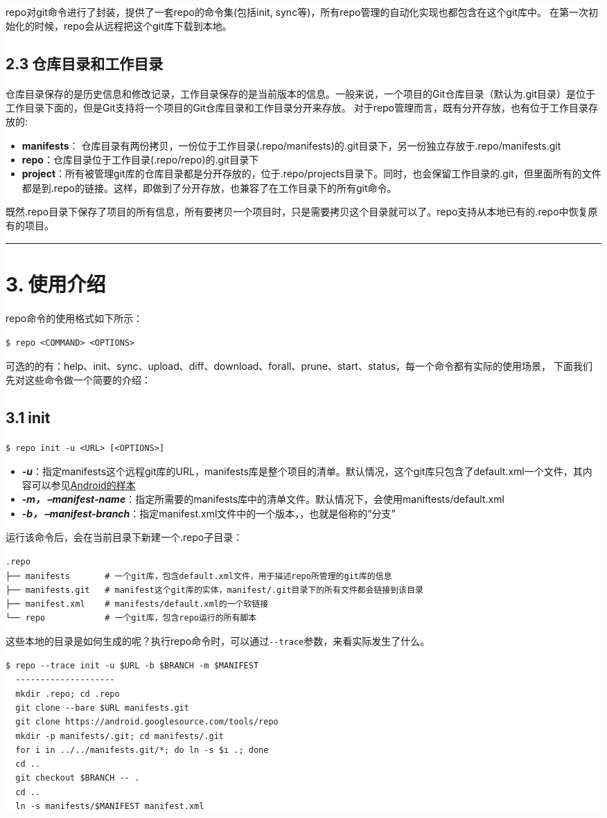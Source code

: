 repo对git命令进行了封装，提供了一套repo的命令集(包括init, sync等)，所有repo管理的自动化实现也都包含在这个git库中。 在第一次初始化的时候，repo会从远程把这个git库下载到本地。

## 2.3 仓库目录和工作目录

仓库目录保存的是历史信息和修改记录，工作目录保存的是当前版本的信息。一般来说，一个项目的Git仓库目录（默认为.git目录）是位于工作目录下面的，但是Git支持将一个项目的Git仓库目录和工作目录分开来存放。 对于repo管理而言，既有分开存放，也有位于工作目录存放的:

- **manifests**： 仓库目录有两份拷贝，一份位于工作目录(.repo/manifests)的.git目录下，另一份独立存放于.repo/manifests.git
- **repo**：仓库目录位于工作目录(.repo/repo)的.git目录下
- **project**：所有被管理git库的仓库目录都是分开存放的，位于.repo/projects目录下。同时，也会保留工作目录的.git，但里面所有的文件都是到.repo的链接。这样，即做到了分开存放，也兼容了在工作目录下的所有git命令。

既然.repo目录下保存了项目的所有信息，所有要拷贝一个项目时，只是需要拷贝这个目录就可以了。repo支持从本地已有的.repo中恢复原有的项目。

------

# 3. 使用介绍

repo命令的使用格式如下所示：

```shell
$ repo <COMMAND> <OPTIONS>
```

可选的的有：help、init、sync、upload、diff、download、forall、prune、start、status，每一个命令都有实际的使用场景， 下面我们先对这些命令做一个简要的介绍：

## 3.1 init

```shell
$ repo init -u <URL> [<OPTIONS>]
```

- ***-u***：指定manifests这个远程git库的URL，manifests库是整个项目的清单。默认情况，这个git库只包含了default.xml一个文件，其内容可以参见[Android的样本](https://android.googlesource.com/platform/manifest)
- ***-m， –manifest-name***：指定所需要的manifests库中的清单文件。默认情况下，会使用maniftests/default.xml
- ***-b， –manifest-branch***：指定manifest.xml文件中的一个版本，，也就是俗称的“分支”

运行该命令后，会在当前目录下新建一个.repo子目录：

```shell
.repo
├── manifests       # 一个git库，包含default.xml文件，用于描述repo所管理的git库的信息
├── manifests.git   # manifest这个git库的实体，manifest/.git目录下的所有文件都会链接到该目录
├── manifest.xml    # manifests/default.xml的一个软链接
└── repo            # 一个git库，包含repo运行的所有脚本
```

这些本地的目录是如何生成的呢？执行repo命令时，可以通过`--trace`参数，来看实际发生了什么。

```shell
$ repo --trace init -u $URL -b $BRANCH -m $MANIFEST
  --------------------
  mkdir .repo; cd .repo
  git clone --bare $URL manifests.git
  git clone https://android.googlesource.com/tools/repo
  mkdir -p manifests/.git; cd manifests/.git
  for i in ../../manifests.git/*; do ln -s $ı .; done
  cd ..
  git checkout $BRANCH -- .
  cd ..
  ln -s manifests/$MANIFEST manifest.xml
```
